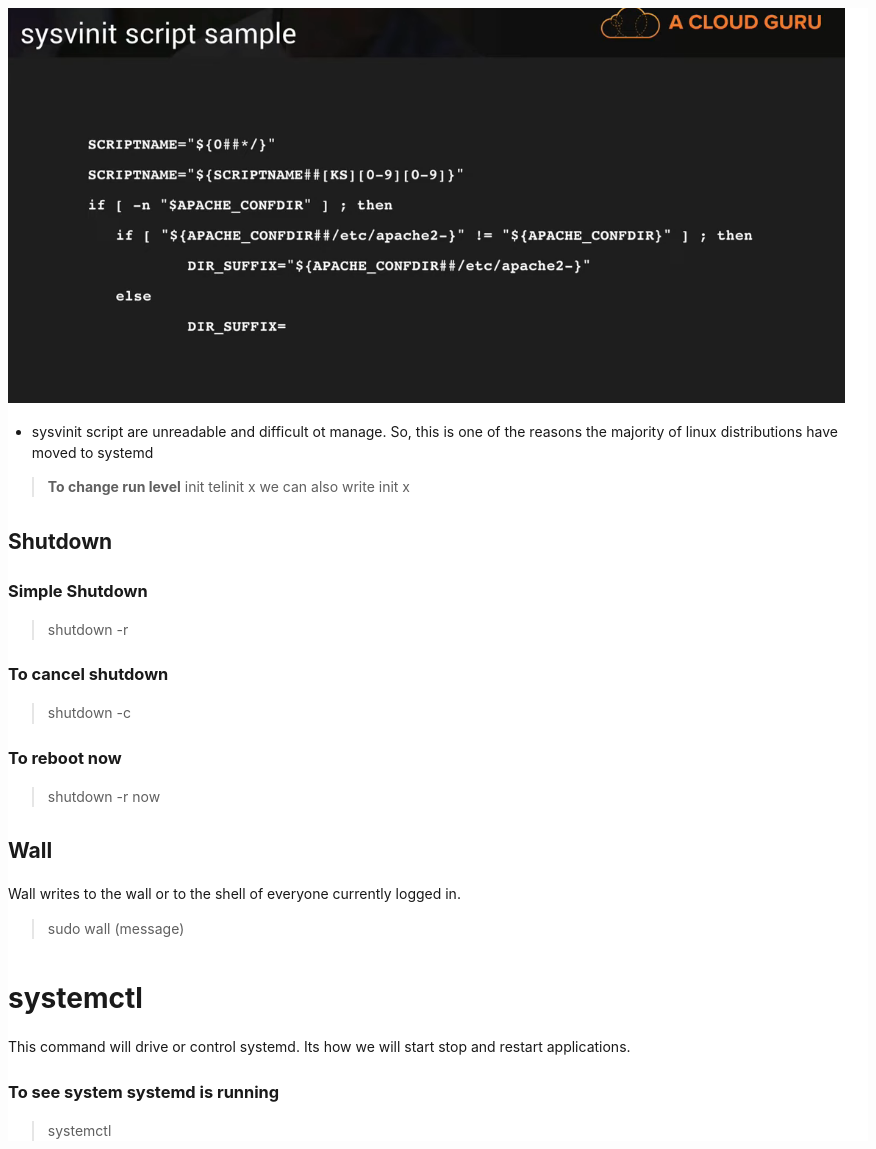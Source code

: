 ![sysvinit-script-example.png](Assets/3.sysvinit-script-sample.png)

- sysvinit script are unreadable and difficult ot manage. So, this is one of the reasons the majority of linux distributions have moved to systemd

> **To change run level**
> init telinit x 
> we can also write 
> init x

## Shutdown
### Simple Shutdown
> shutdown -r

### To cancel shutdown
> shutdown -c

### To reboot now
> shutdown -r now

## Wall 
Wall writes to the wall or to the shell of everyone currently logged in.
> sudo wall (message)

# systemctl
This command will drive or control systemd. Its how we will start stop and restart applications. 

### To see system systemd is running
>systemctl
